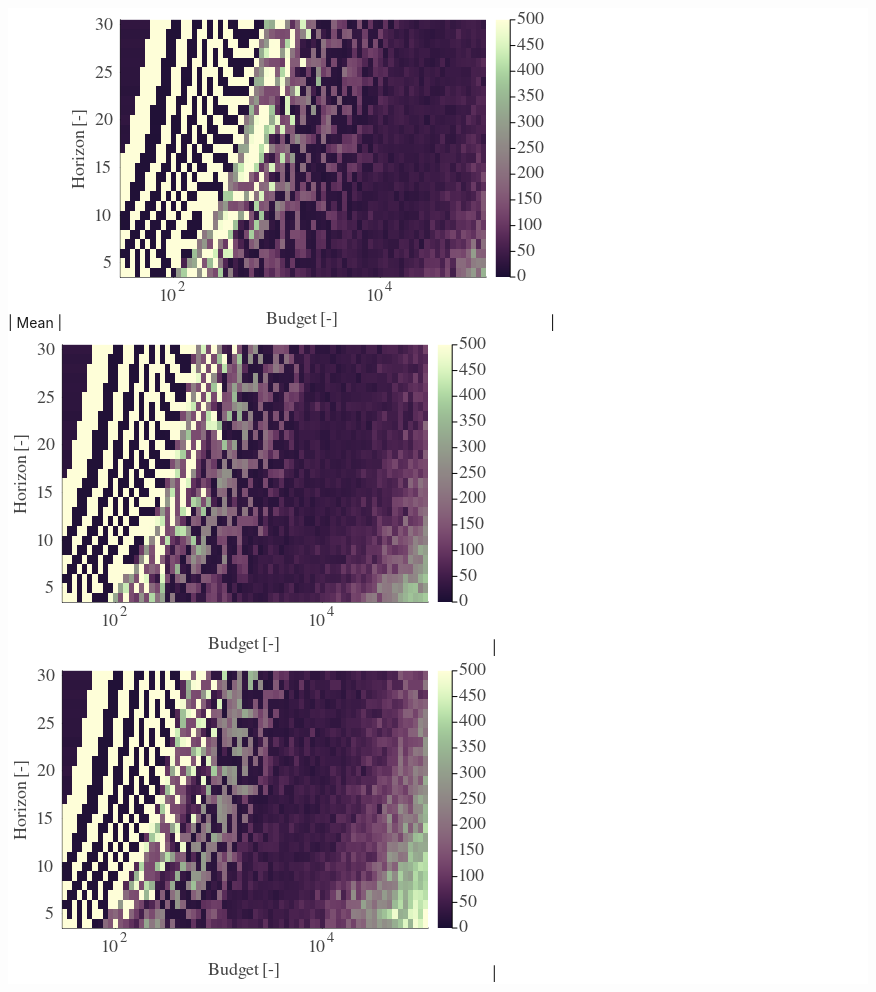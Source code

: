 | Mean | ![](fig/sp_AO/mean_g_0.5_cp_8.png) | ![](fig/sp_AO/mean_g_0.55_cp_8.png) | ![](fig/sp_AO/mean_g_0.6_cp_8.png) | 